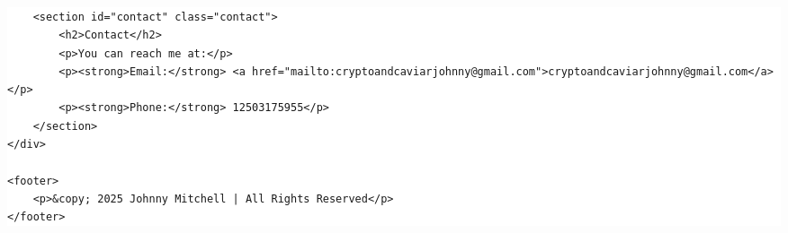         <section id="contact" class="contact">
            <h2>Contact</h2>
            <p>You can reach me at:</p>
            <p><strong>Email:</strong> <a href="mailto:cryptoandcaviarjohnny@gmail.com">cryptoandcaviarjohnny@gmail.com</a></p>
            <p><strong>Phone:</strong> 12503175955</p>
        </section>
    </div>

    <footer>
        <p>&copy; 2025 Johnny Mitchell | All Rights Reserved</p>
    </footer>
</body>
</html>
